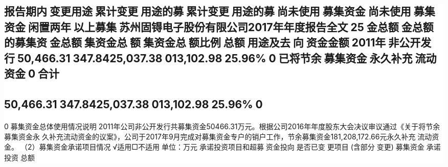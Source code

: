 报告期内
变更用途
累计变更
用途的募
累计变更
用途的募
尚未使用
募集资金
尚未使用
募集资金
闲置两年
以上募集
苏州固锝电子股份有限公司2017年年度报告全文
25
金总额
金总额
的募集资
金总额
集资金总
额
集资金总
额比例
总额
用途及去
向
资金金额
2011年
非公开发
行
50,466.31
347.8425,037.38
013,102.98
25.96%
0
已将节余
募集资金
永久补充
流动资金
0
合计
--
50,466.31
347.8425,037.38
013,102.98
25.96%
0
--
0
募集资金总体使用情况说明
2011年公司非公开发行共募集资金50466.31万元。根据公司2016年年度股东大会决议审议通过《关于将节余募集资金永
久补充流动资金的议案》，公司于2017年9月完成对募集资金专户的销户工作，节余募集资金181,208,172.66元永久补充
流动资金。
（2）募集资金承诺项目情况
√适用□不适用
单位：万元
承诺投资项目和超募
资金投向
是否已变
更项目
(含部分
变更)
募集资金
承诺投资
总额